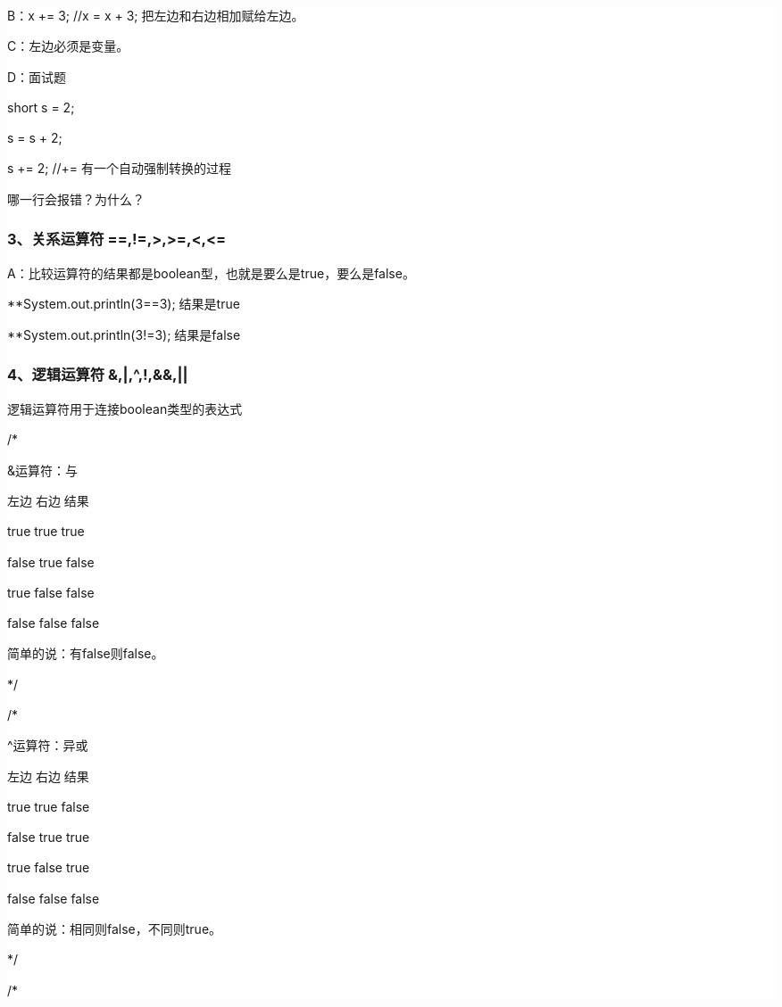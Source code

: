 B：x += 3; //x = x + 3; 把左边和右边相加赋给左边。

C：左边必须是变量。

D：面试题

short s = 2;

s = s + 2;

s += 2; //+= 有一个自动强制转换的过程

哪一行会报错？为什么？

### 3、关系运算符 ==,!=,\>,\>=,\<,\<=

A：比较运算符的结果都是boolean型，也就是要么是true，要么是false。

\*\*System.out.println(3==3); 结果是true

\*\*System.out.println(3!=3); 结果是false

### 4、逻辑运算符 &,\|,\^,!,&&,\|\|

逻辑运算符用于连接boolean类型的表达式

/\*

&运算符：与

左边 右边 结果

true true true

false true false

true false false

false false false

简单的说：有false则false。

\*/

/\*

\^运算符：异或

左边 右边 结果

true true false

false true true

true false true

false false false

简单的说：相同则false，不同则true。

\*/

/\*
